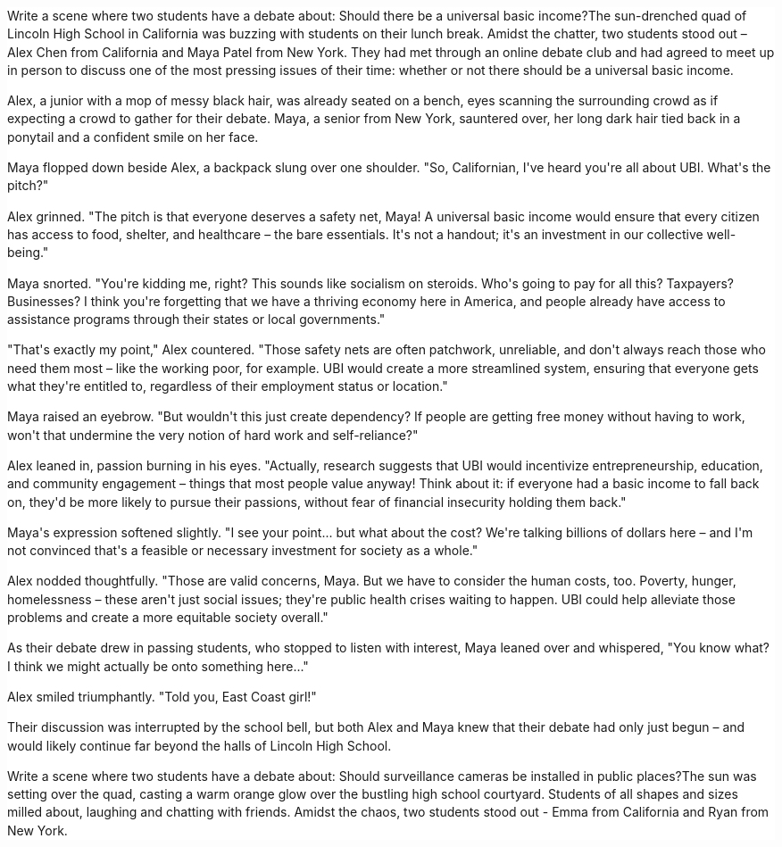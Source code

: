 Write a scene where two students have a debate about: Should there be a universal basic income?<start>The sun-drenched quad of Lincoln High School in California was buzzing with students on their lunch break. Amidst the chatter, two students stood out – Alex Chen from California and Maya Patel from New York. They had met through an online debate club and had agreed to meet up in person to discuss one of the most pressing issues of their time: whether or not there should be a universal basic income.

Alex, a junior with a mop of messy black hair, was already seated on a bench, eyes scanning the surrounding crowd as if expecting a crowd to gather for their debate. Maya, a senior from New York, sauntered over, her long dark hair tied back in a ponytail and a confident smile on her face.

Maya flopped down beside Alex, a backpack slung over one shoulder. "So, Californian, I've heard you're all about UBI. What's the pitch?"

Alex grinned. "The pitch is that everyone deserves a safety net, Maya! A universal basic income would ensure that every citizen has access to food, shelter, and healthcare – the bare essentials. It's not a handout; it's an investment in our collective well-being."

Maya snorted. "You're kidding me, right? This sounds like socialism on steroids. Who's going to pay for all this? Taxpayers? Businesses? I think you're forgetting that we have a thriving economy here in America, and people already have access to assistance programs through their states or local governments."

"That's exactly my point," Alex countered. "Those safety nets are often patchwork, unreliable, and don't always reach those who need them most – like the working poor, for example. UBI would create a more streamlined system, ensuring that everyone gets what they're entitled to, regardless of their employment status or location."

Maya raised an eyebrow. "But wouldn't this just create dependency? If people are getting free money without having to work, won't that undermine the very notion of hard work and self-reliance?"

Alex leaned in, passion burning in his eyes. "Actually, research suggests that UBI would incentivize entrepreneurship, education, and community engagement – things that most people value anyway! Think about it: if everyone had a basic income to fall back on, they'd be more likely to pursue their passions, without fear of financial insecurity holding them back."

Maya's expression softened slightly. "I see your point... but what about the cost? We're talking billions of dollars here – and I'm not convinced that's a feasible or necessary investment for society as a whole."

Alex nodded thoughtfully. "Those are valid concerns, Maya. But we have to consider the human costs, too. Poverty, hunger, homelessness – these aren't just social issues; they're public health crises waiting to happen. UBI could help alleviate those problems and create a more equitable society overall."

As their debate drew in passing students, who stopped to listen with interest, Maya leaned over and whispered, "You know what? I think we might actually be onto something here..."

Alex smiled triumphantly. "Told you, East Coast girl!"

Their discussion was interrupted by the school bell, but both Alex and Maya knew that their debate had only just begun – and would likely continue far beyond the halls of Lincoln High School.
<end>

Write a scene where two students have a debate about: Should surveillance cameras be installed in public places?<start>The sun was setting over the quad, casting a warm orange glow over the bustling high school courtyard. Students of all shapes and sizes milled about, laughing and chatting with friends. Amidst the chaos, two students stood out - Emma from California and Ryan from New York.
